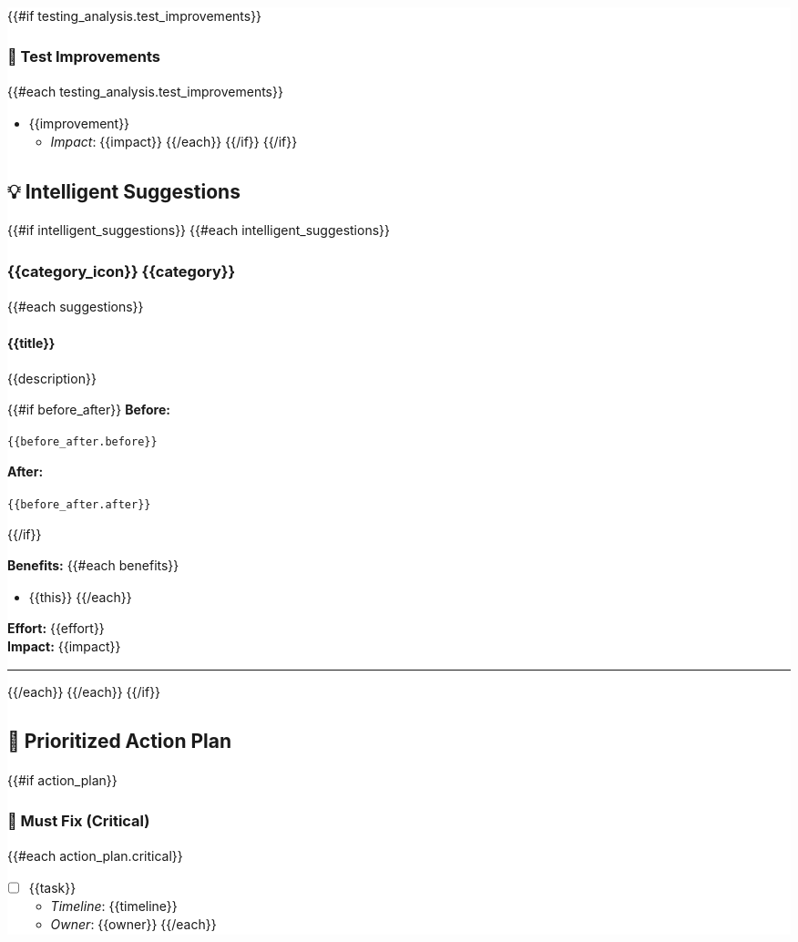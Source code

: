 {{#if testing_analysis.test_improvements}}
### 🎯 Test Improvements
{{#each testing_analysis.test_improvements}}
- {{improvement}}
  - *Impact*: {{impact}}
{{/each}}
{{/if}}
{{/if}}

## 💡 Intelligent Suggestions

{{#if intelligent_suggestions}}
{{#each intelligent_suggestions}}
### {{category_icon}} {{category}}

{{#each suggestions}}
#### {{title}}
{{description}}

{{#if before_after}}
**Before:**
```{{language}}
{{before_after.before}}
```

**After:**
```{{language}}
{{before_after.after}}
```
{{/if}}

**Benefits:**
{{#each benefits}}
- {{this}}
{{/each}}

**Effort:** {{effort}}  
**Impact:** {{impact}}

---
{{/each}}
{{/each}}
{{/if}}

## 🎯 Prioritized Action Plan

{{#if action_plan}}
### 🔴 Must Fix (Critical)
{{#each action_plan.critical}}
- [ ] {{task}}
  - *Timeline*: {{timeline}}
  - *Owner*: {{owner}}
{{/each}}
